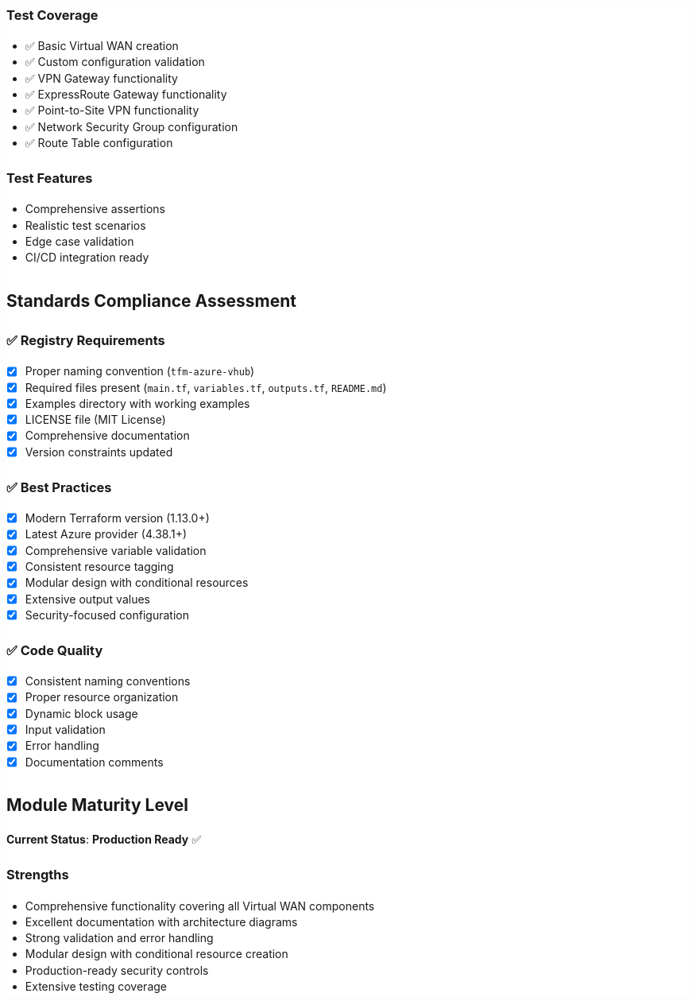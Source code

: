 ### Test Coverage
- ✅ Basic Virtual WAN creation
- ✅ Custom configuration validation
- ✅ VPN Gateway functionality
- ✅ ExpressRoute Gateway functionality
- ✅ Point-to-Site VPN functionality
- ✅ Network Security Group configuration
- ✅ Route Table configuration

### Test Features
- Comprehensive assertions
- Realistic test scenarios
- Edge case validation
- CI/CD integration ready

## Standards Compliance Assessment

### ✅ Registry Requirements
- [x] Proper naming convention (`tfm-azure-vhub`)
- [x] Required files present (`main.tf`, `variables.tf`, `outputs.tf`, `README.md`)
- [x] Examples directory with working examples
- [x] LICENSE file (MIT License)
- [x] Comprehensive documentation
- [x] Version constraints updated

### ✅ Best Practices
- [x] Modern Terraform version (1.13.0+)
- [x] Latest Azure provider (4.38.1+)
- [x] Comprehensive variable validation
- [x] Consistent resource tagging
- [x] Modular design with conditional resources
- [x] Extensive output values
- [x] Security-focused configuration

### ✅ Code Quality
- [x] Consistent naming conventions
- [x] Proper resource organization
- [x] Dynamic block usage
- [x] Input validation
- [x] Error handling
- [x] Documentation comments

## Module Maturity Level

**Current Status**: **Production Ready** ✅

### Strengths
- Comprehensive functionality covering all Virtual WAN components
- Excellent documentation with architecture diagrams
- Strong validation and error handling
- Modular design with conditional resource creation
- Production-ready security controls
- Extensive testing coverage
